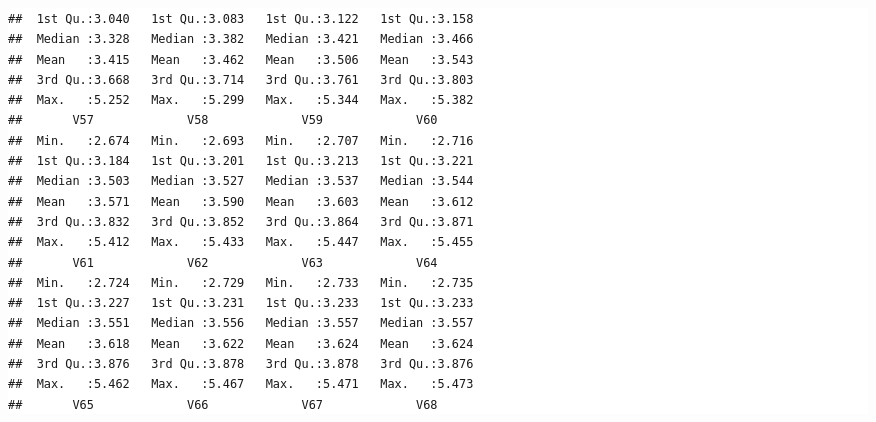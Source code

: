     ##  1st Qu.:3.040   1st Qu.:3.083   1st Qu.:3.122   1st Qu.:3.158  
    ##  Median :3.328   Median :3.382   Median :3.421   Median :3.466  
    ##  Mean   :3.415   Mean   :3.462   Mean   :3.506   Mean   :3.543  
    ##  3rd Qu.:3.668   3rd Qu.:3.714   3rd Qu.:3.761   3rd Qu.:3.803  
    ##  Max.   :5.252   Max.   :5.299   Max.   :5.344   Max.   :5.382  
    ##       V57             V58             V59             V60       
    ##  Min.   :2.674   Min.   :2.693   Min.   :2.707   Min.   :2.716  
    ##  1st Qu.:3.184   1st Qu.:3.201   1st Qu.:3.213   1st Qu.:3.221  
    ##  Median :3.503   Median :3.527   Median :3.537   Median :3.544  
    ##  Mean   :3.571   Mean   :3.590   Mean   :3.603   Mean   :3.612  
    ##  3rd Qu.:3.832   3rd Qu.:3.852   3rd Qu.:3.864   3rd Qu.:3.871  
    ##  Max.   :5.412   Max.   :5.433   Max.   :5.447   Max.   :5.455  
    ##       V61             V62             V63             V64       
    ##  Min.   :2.724   Min.   :2.729   Min.   :2.733   Min.   :2.735  
    ##  1st Qu.:3.227   1st Qu.:3.231   1st Qu.:3.233   1st Qu.:3.233  
    ##  Median :3.551   Median :3.556   Median :3.557   Median :3.557  
    ##  Mean   :3.618   Mean   :3.622   Mean   :3.624   Mean   :3.624  
    ##  3rd Qu.:3.876   3rd Qu.:3.878   3rd Qu.:3.878   3rd Qu.:3.876  
    ##  Max.   :5.462   Max.   :5.467   Max.   :5.471   Max.   :5.473  
    ##       V65             V66             V67             V68       